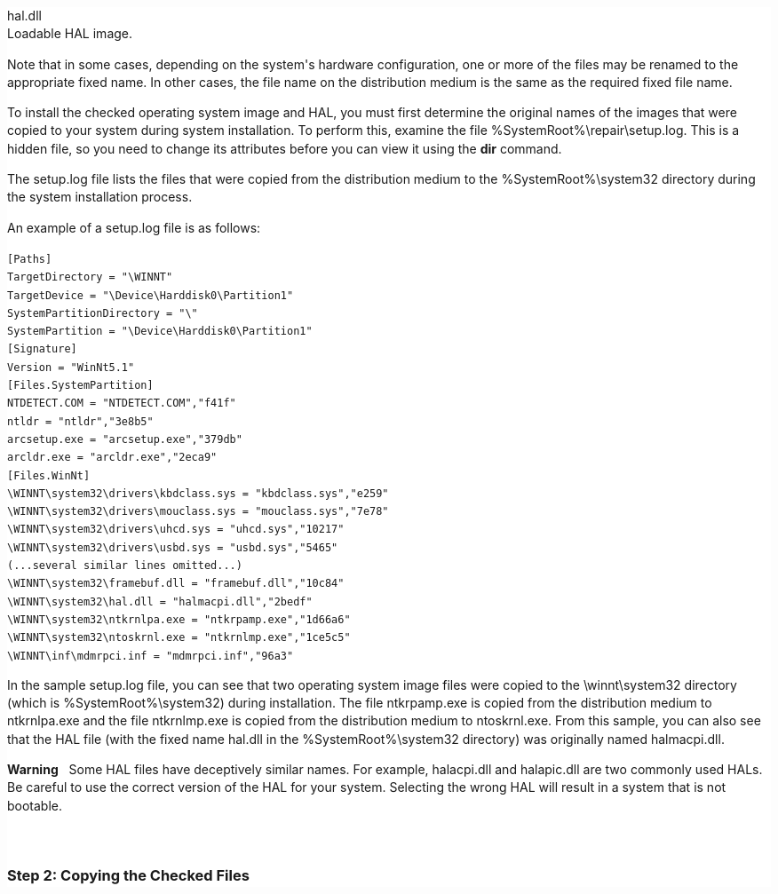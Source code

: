 <span id="HAL.DLL"></span>hal.dll  
Loadable HAL image.

Note that in some cases, depending on the system's hardware configuration, one or more of the files may be renamed to the appropriate fixed name. In other cases, the file name on the distribution medium is the same as the required fixed file name.

To install the checked operating system image and HAL, you must first determine the original names of the images that were copied to your system during system installation. To perform this, examine the file %SystemRoot%\\repair\\setup.log. This is a hidden file, so you need to change its attributes before you can view it using the **dir** command.

The setup.log file lists the files that were copied from the distribution medium to the %SystemRoot%\\system32 directory during the system installation process.

An example of a setup.log file is as follows:

```
[Paths]
TargetDirectory = "\WINNT"
TargetDevice = "\Device\Harddisk0\Partition1"
SystemPartitionDirectory = "\"
SystemPartition = "\Device\Harddisk0\Partition1"
[Signature]
Version = "WinNt5.1"
[Files.SystemPartition]
NTDETECT.COM = "NTDETECT.COM","f41f"
ntldr = "ntldr","3e8b5"
arcsetup.exe = "arcsetup.exe","379db"
arcldr.exe = "arcldr.exe","2eca9"
[Files.WinNt]
\WINNT\system32\drivers\kbdclass.sys = "kbdclass.sys","e259"
\WINNT\system32\drivers\mouclass.sys = "mouclass.sys","7e78"
\WINNT\system32\drivers\uhcd.sys = "uhcd.sys","10217"
\WINNT\system32\drivers\usbd.sys = "usbd.sys","5465"
(...several similar lines omitted...)
\WINNT\system32\framebuf.dll = "framebuf.dll","10c84"
\WINNT\system32\hal.dll = "halmacpi.dll","2bedf"
\WINNT\system32\ntkrnlpa.exe = "ntkrpamp.exe","1d66a6"
\WINNT\system32\ntoskrnl.exe = "ntkrnlmp.exe","1ce5c5"
\WINNT\inf\mdmrpci.inf = "mdmrpci.inf","96a3"
```

In the sample setup.log file, you can see that two operating system image files were copied to the \\winnt\\system32 directory (which is %SystemRoot%\\system32) during installation. The file ntkrpamp.exe is copied from the distribution medium to ntkrnlpa.exe and the file ntkrnlmp.exe is copied from the distribution medium to ntoskrnl.exe. From this sample, you can also see that the HAL file (with the fixed name hal.dll in the %SystemRoot%\\system32 directory) was originally named halmacpi.dll.

**Warning**   Some HAL files have deceptively similar names. For example, halacpi.dll and halapic.dll are two commonly used HALs. Be careful to use the correct version of the HAL for your system. Selecting the wrong HAL will result in a system that is not bootable.

 

### <span id="step_2__copying_the_checked_files"></span><span id="STEP_2__COPYING_THE_CHECKED_FILES"></span>Step 2: Copying the Checked Files
